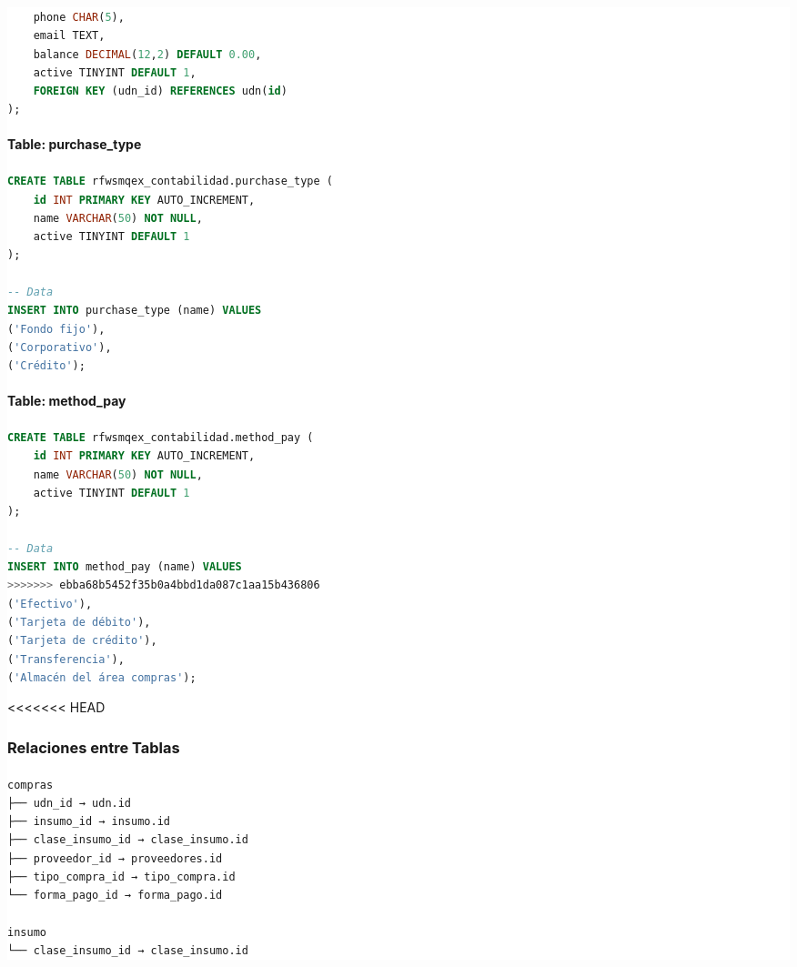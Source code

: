 ```sql
    phone CHAR(5),
    email TEXT,
    balance DECIMAL(12,2) DEFAULT 0.00,
    active TINYINT DEFAULT 1,
    FOREIGN KEY (udn_id) REFERENCES udn(id)
);
```

#### Table: purchase_type

```sql
CREATE TABLE rfwsmqex_contabilidad.purchase_type (
    id INT PRIMARY KEY AUTO_INCREMENT,
    name VARCHAR(50) NOT NULL,
    active TINYINT DEFAULT 1
);

-- Data
INSERT INTO purchase_type (name) VALUES 
('Fondo fijo'),
('Corporativo'),
('Crédito');
```

#### Table: method_pay

```sql
CREATE TABLE rfwsmqex_contabilidad.method_pay (
    id INT PRIMARY KEY AUTO_INCREMENT,
    name VARCHAR(50) NOT NULL,
    active TINYINT DEFAULT 1
);

-- Data
INSERT INTO method_pay (name) VALUES 
>>>>>>> ebba68b5452f35b0a4bbd1da087c1aa15b436806
('Efectivo'),
('Tarjeta de débito'),
('Tarjeta de crédito'),
('Transferencia'),
('Almacén del área compras');
```

<<<<<<< HEAD
### Relaciones entre Tablas

```
compras
├── udn_id → udn.id
├── insumo_id → insumo.id
├── clase_insumo_id → clase_insumo.id
├── proveedor_id → proveedores.id
├── tipo_compra_id → tipo_compra.id
└── forma_pago_id → forma_pago.id

insumo
└── clase_insumo_id → clase_insumo.id
```
